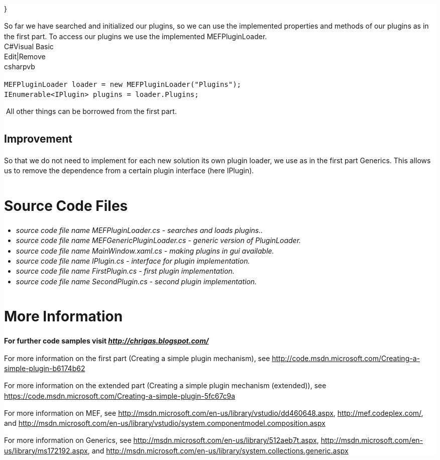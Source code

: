 }</pre>
</div>
</div>
</div>
<div class="endscriptcode">So far we have searched and initialized our plugins, so we can use the implemented properties and methods of our plugins as in the first part. To access our plugins we use the implemented MEFPluginLoader.</div>
<div class="endscriptcode">
<div class="scriptcode">
<div class="pluginEditHolder" pluginCommand="mceScriptCode">
<div class="title"><span>C#</span><span>Visual Basic</span></div>
<div class="pluginLinkHolder"><span class="pluginEditHolderLink">Edit</span>|<span class="pluginRemoveHolderLink">Remove</span></div>
<span class="hidden">csharp</span><span class="hidden">vb</span>


<div class="preview">
<pre class="csharp">MEFPluginLoader&nbsp;loader&nbsp;=&nbsp;<span class="cs__keyword">new</span>&nbsp;MEFPluginLoader(<span class="cs__string">&quot;Plugins&quot;</span>);&nbsp;
IEnumerable&lt;IPlugin&gt;&nbsp;plugins&nbsp;=&nbsp;loader.Plugins;</pre>
</div>
</div>
</div>
<div class="endscriptcode">&nbsp;All other things can be borrowed from the first part.</div>
<h2>Improvement</h2>
<p>So that we do not need to implement for each new solution its own plugin loader, we use as in the first part Generics. This allows us to remove the dependence from a certain plugin interface (here IPlugin).</p>
<h1><span>Source Code Files</span></h1>
<ul>
<li><em>source code file name MEFPluginLoader.cs - searches and loads plugins..</em>
</li><li><em><em>source code file name MEFGenericPluginLoader.cs - generic version of PluginLoader.</em></em>
</li><li><em><em>source code file name MainWindow.xaml.cs - making plugins in gui available.</em></em>
</li><li><em><em>source code file name IPlugin.cs - interface for plugin implementation.</em></em>
</li><li><em><em>source code file name FirstPlugin.cs - first plugin implementation.</em></em>
</li><li><em><em>source code file name SecondPlugin.cs - second plugin implementation.</em></em>
</li></ul>
<h1>More Information</h1>
<p><strong>For further code samples visit <em><a href="http://chrigas.blogspot.com/">http://chrigas.blogspot.com/</a></em></strong></p>
<p>For more information on the first part (Creating a simple plugin mechanism), see
<a href="http://code.msdn.microsoft.com/Creating-a-simple-plugin-b6174b62">http://code.msdn.microsoft.com/Creating-a-simple-plugin-b6174b62</a></p>
<p>For more information on the extended part (Creating a simple plugin mechanism (extended)), see
<a href="https://code.msdn.microsoft.com/Creating-a-simple-plugin-5fc67c9a">https://code.msdn.microsoft.com/Creating-a-simple-plugin-5fc67c9a</a></p>
<p>For more information on MEF, see <a href="http://msdn.microsoft.com/en-us/library/vstudio/dd460648.aspx">
http://msdn.microsoft.com/en-us/library/vstudio/dd460648.aspx</a>, <a href="http://mef.codeplex.com/">
http://mef.codeplex.com/</a>, and <a href="http://msdn.microsoft.com/en-us/library/vstudio/system.componentmodel.composition.aspx">
http://msdn.microsoft.com/en-us/library/vstudio/system.componentmodel.composition.aspx</a></p>
<a href="http://msdn.microsoft.com/en-us/library/vstudio/system.componentmodel.composition.aspx"></a>For more information on Generics, see
<a href="http://msdn.microsoft.com/en-us/library/512aeb7t.aspx">http://msdn.microsoft.com/en-us/library/512aeb7t.aspx</a>,
<a href="http://msdn.microsoft.com/en-us/library/ms172192.aspx">http://msdn.microsoft.com/en-us/library/ms172192.aspx</a>, and
<a href="http://msdn.microsoft.com/en-us/library/system.collections.generic.aspx ">
http://msdn.microsoft.com/en-us/library/system.collections.generic.aspx </a></div>
<div class="endscriptcode"></div>
